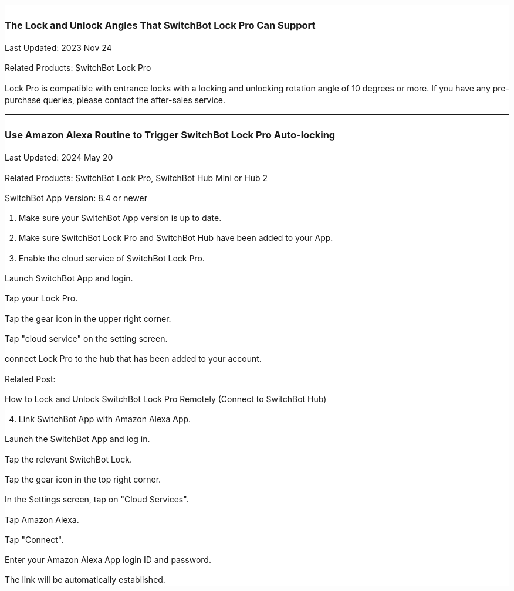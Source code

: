 

---
### The Lock and Unlock Angles That SwitchBot Lock Pro Can Support

Last Updated: 2023 Nov 24

Related Products: SwitchBot Lock Pro

Lock Pro is compatible with entrance locks with a locking and unlocking rotation angle of 10 degrees or more. If you have any pre-purchase queries, please contact the after-sales service.



---
### Use Amazon Alexa  Routine to Trigger SwitchBot Lock Pro Auto-locking

Last Updated: 2024 May 20

Related Products: SwitchBot Lock Pro, SwitchBot Hub Mini or Hub 2

SwitchBot App Version: 8.4 or newer

1. Make sure your SwitchBot App version is up to date.

2. Make sure SwitchBot Lock Pro and SwitchBot Hub have been added to your App.

3. Enable the cloud service of SwitchBot Lock Pro.

Launch SwitchBot App and login.

Tap your Lock Pro.

Tap the gear icon in the upper right corner.

Tap "cloud service" on the setting screen.

connect Lock Pro to the hub that has been added to your account.

Related Post:

[How to Lock and Unlock SwitchBot Lock Pro Remotely (Connect to SwitchBot Hub)](https://support.switch-bot.com/hc/en-us/articles/20695154903575)

4. Link SwitchBot App with Amazon Alexa App.

Launch the SwitchBot App and log in.

Tap the relevant SwitchBot Lock.

Tap the gear icon in the top right corner.

In the Settings screen, tap on "Cloud Services".

Tap Amazon Alexa.

Tap "Connect".

Enter your Amazon Alexa App login ID and password.

The link will be automatically established.
